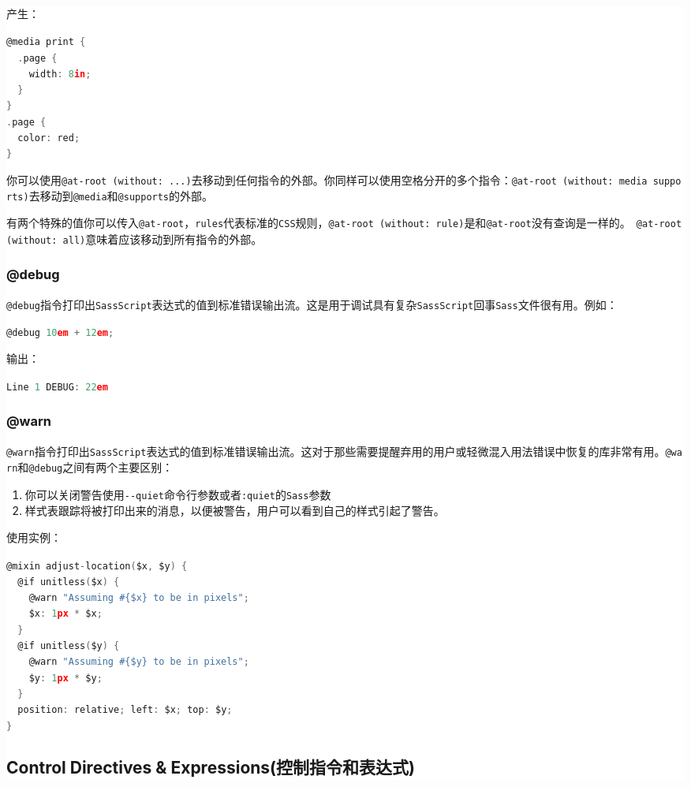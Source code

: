 产生：

```c
@media print {
  .page {
    width: 8in;
  }
}
.page {
  color: red;
}
```
你可以使用`@at-root (without: ...)`去移动到任何指令的外部。你同样可以使用空格分开的多个指令：`@at-root (without: media supports)`去移动到`@media`和`@supports`的外部。

有两个特殊的值你可以传入`@at-root`，`rules`代表标准的`CSS`规则，`@at-root (without: rule)`是和`@at-root`没有查询是一样的。` @at-root (without: all)`意味着应该移动到所有指令的外部。

### @debug

`@debug`指令打印出`SassScript`表达式的值到标准错误输出流。这是用于调试具有复杂`SassScript`回事`Sass`文件很有用。例如：

```c
@debug 10em + 12em;
```

输出：

```c
Line 1 DEBUG: 22em
```

### @warn

`@warn`指令打印出`SassScript`表达式的值到标准错误输出流。这对于那些需要提醒弃用的用户或轻微混入用法错误中恢复的库非常有用。`@warn`和`@debug`之间有两个主要区别：

 1. 你可以关闭警告使用`--quiet`命令行参数或者`:quiet`的`Sass`参数
 2. 样式表跟踪将被打印出来的消息，以便被警告，用户可以看到自己的样式引起了警告。

使用实例：

```c
@mixin adjust-location($x, $y) {
  @if unitless($x) {
    @warn "Assuming #{$x} to be in pixels";
    $x: 1px * $x;
  }
  @if unitless($y) {
    @warn "Assuming #{$y} to be in pixels";
    $y: 1px * $y;
  }
  position: relative; left: $x; top: $y;
}
```

## Control Directives & Expressions(控制指令和表达式)
